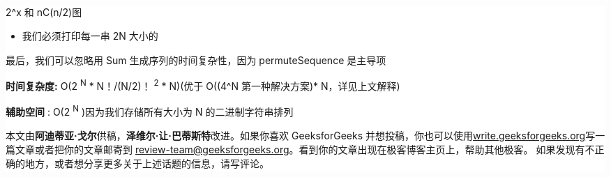 2^x 和 nC(n/2)图

*   我们必须打印每一串 2N 大小的

最后，我们可以忽略用 Sum 生成序列的时间复杂性，因为 permuteSequence 是主导项

**时间复杂度:** O(2 <sup>N</sup> * N！/(N/2)！ <sup>2</sup> * N)(优于 O((4^N 第一种解决方案)* N，详见上文解释)

**辅助空间** : O(2 <sup>N</sup> )因为我们存储所有大小为 N 的二进制字符串排列

本文由**阿迪蒂亚·戈尔**供稿，**泽维尔·让·巴蒂斯特**改进。如果你喜欢 GeeksforGeeks 并想投稿，你也可以使用[write.geeksforgeeks.org](https://write.geeksforgeeks.org)写一篇文章或者把你的文章邮寄到 review-team@geeksforgeeks.org。看到你的文章出现在极客博客主页上，帮助其他极客。
如果发现有不正确的地方，或者想分享更多关于上述话题的信息，请写评论。

</figure>
